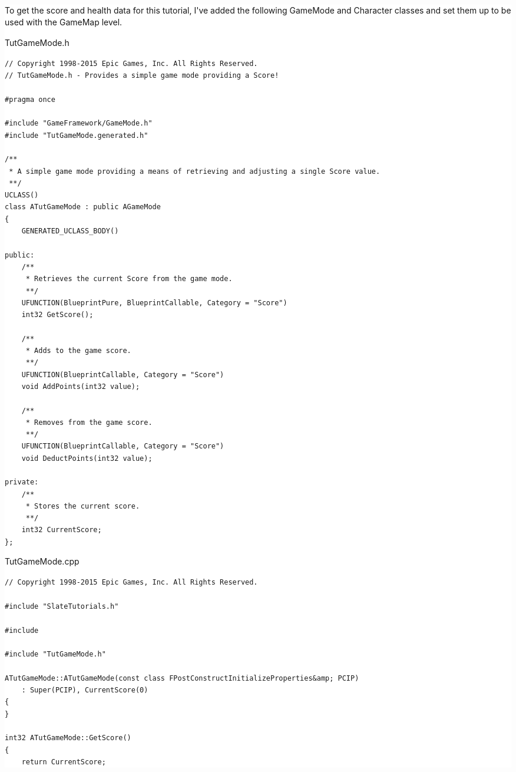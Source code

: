 To get the score and health data for this tutorial, I've added the following GameMode and Character classes and set them up to be used with the GameMap level.

TutGameMode.h
```
// Copyright 1998-2015 Epic Games, Inc. All Rights Reserved.
// TutGameMode.h - Provides a simple game mode providing a Score!

#pragma once

#include "GameFramework/GameMode.h"
#include "TutGameMode.generated.h"

/**
 * A simple game mode providing a means of retrieving and adjusting a single Score value.
 **/
UCLASS()
class ATutGameMode : public AGameMode
{
    GENERATED_UCLASS_BODY()

public:
    /**
     * Retrieves the current Score from the game mode.
     **/
    UFUNCTION(BlueprintPure, BlueprintCallable, Category = "Score")
    int32 GetScore();

    /**
     * Adds to the game score.
     **/
    UFUNCTION(BlueprintCallable, Category = "Score")
    void AddPoints(int32 value);

    /**
     * Removes from the game score.
     **/
    UFUNCTION(BlueprintCallable, Category = "Score")
    void DeductPoints(int32 value);

private:
    /**
     * Stores the current score.
     **/
    int32 CurrentScore;
};
```
TutGameMode.cpp
```
// Copyright 1998-2015 Epic Games, Inc. All Rights Reserved.

#include "SlateTutorials.h"

#include 

#include "TutGameMode.h"

ATutGameMode::ATutGameMode(const class FPostConstructInitializeProperties&amp; PCIP)
    : Super(PCIP), CurrentScore(0)
{
}

int32 ATutGameMode::GetScore()
{
    return CurrentScore;
```